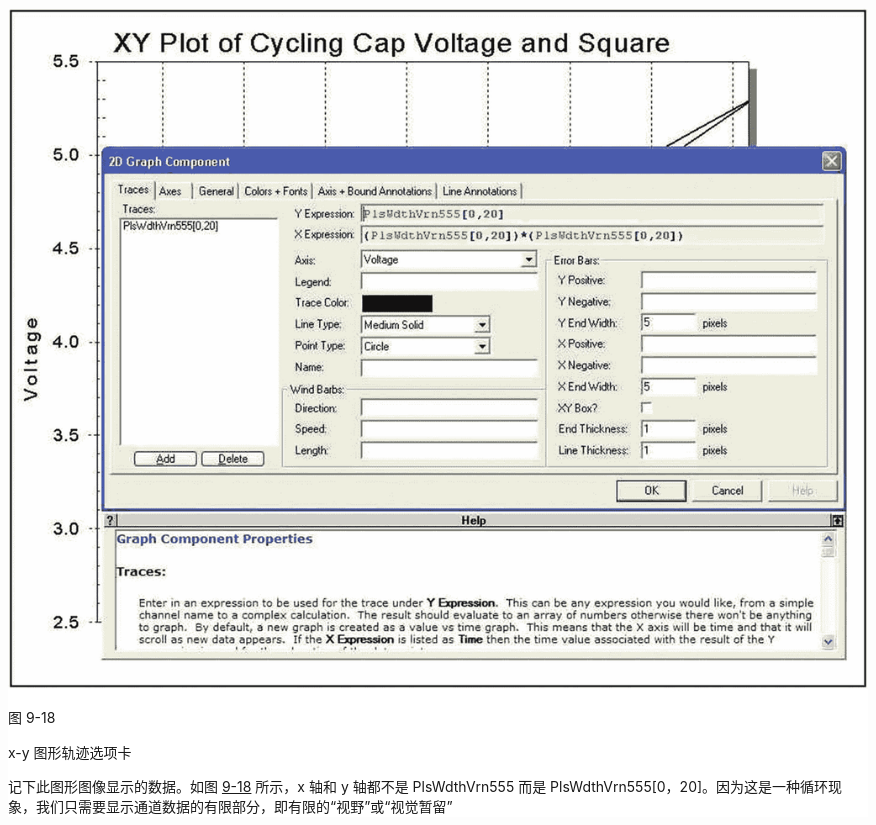 ![img/503603_1_En_9_Fig18_HTML.jpg](img/503603_1_En_9_Fig18_HTML.jpg)

图 9-18

x-y 图形轨迹选项卡

记下此图形图像显示的数据。如图 [9-18](#Fig18) 所示，x 轴和 y 轴都不是 PlsWdthVrn555 而是 PlsWdthVrn555[0，20]。因为这是一种循环现象，我们只需要显示通道数据的有限部分，即有限的“视野”或“视觉暂留”
